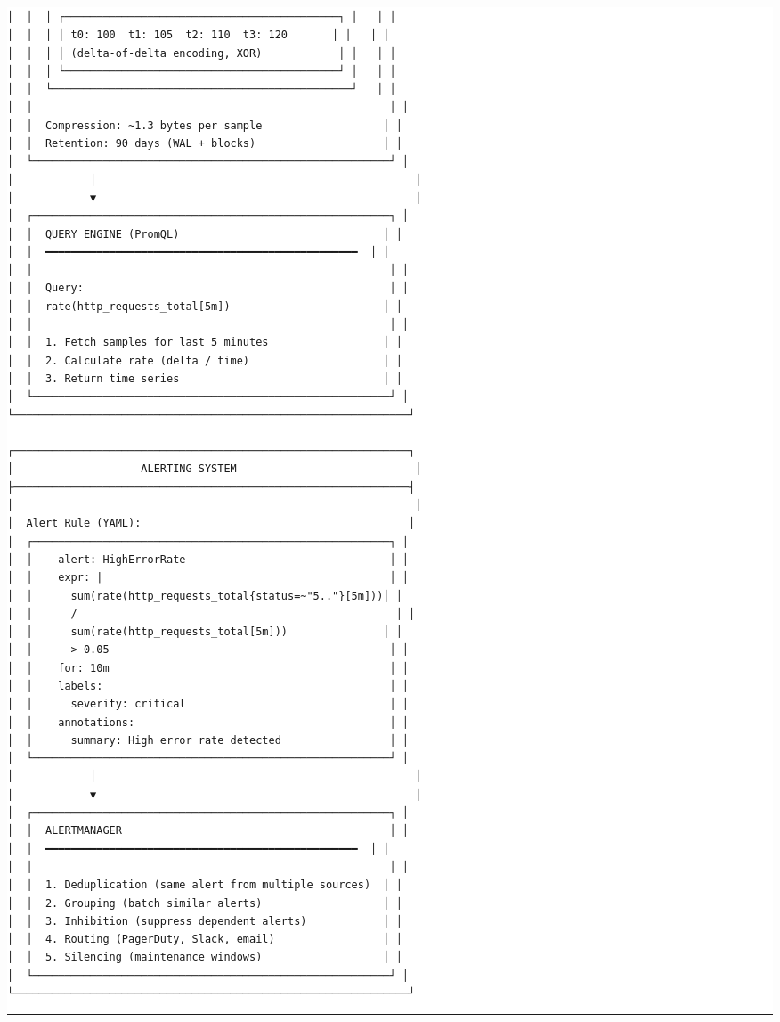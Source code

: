 ```
│  │  │ ┌───────────────────────────────────────────┐ │   │ │
│  │  │ │ t0: 100  t1: 105  t2: 110  t3: 120       │ │   │ │
│  │  │ │ (delta-of-delta encoding, XOR)            │ │   │ │
│  │  │ └───────────────────────────────────────────┘ │   │ │
│  │  └───────────────────────────────────────────────┘   │ │
│  │                                                        │ │
│  │  Compression: ~1.3 bytes per sample                   │ │
│  │  Retention: 90 days (WAL + blocks)                    │ │
│  └────────────────────────────────────────────────────────┘ │
│            │                                                  │
│            ▼                                                  │
│  ┌────────────────────────────────────────────────────────┐ │
│  │  QUERY ENGINE (PromQL)                                │ │
│  │  ━━━━━━━━━━━━━━━━━━━━━━━━━━━━━━━━━━━━━━━━━━━━━━━━━  │ │
│  │                                                        │ │
│  │  Query:                                                │ │
│  │  rate(http_requests_total[5m])                        │ │
│  │                                                        │ │
│  │  1. Fetch samples for last 5 minutes                  │ │
│  │  2. Calculate rate (delta / time)                     │ │
│  │  3. Return time series                                │ │
│  └────────────────────────────────────────────────────────┘ │
└──────────────────────────────────────────────────────────────┘

┌──────────────────────────────────────────────────────────────┐
│                    ALERTING SYSTEM                            │
├──────────────────────────────────────────────────────────────┤
│                                                               │
│  Alert Rule (YAML):                                          │
│  ┌────────────────────────────────────────────────────────┐ │
│  │  - alert: HighErrorRate                                │ │
│  │    expr: |                                             │ │
│  │      sum(rate(http_requests_total{status=~"5.."}[5m]))│ │
│  │      /                                                  │ │
│  │      sum(rate(http_requests_total[5m]))               │ │
│  │      > 0.05                                            │ │
│  │    for: 10m                                            │ │
│  │    labels:                                             │ │
│  │      severity: critical                                │ │
│  │    annotations:                                        │ │
│  │      summary: High error rate detected                 │ │
│  └────────────────────────────────────────────────────────┘ │
│            │                                                  │
│            ▼                                                  │
│  ┌────────────────────────────────────────────────────────┐ │
│  │  ALERTMANAGER                                          │ │
│  │  ━━━━━━━━━━━━━━━━━━━━━━━━━━━━━━━━━━━━━━━━━━━━━━━━━  │ │
│  │                                                        │ │
│  │  1. Deduplication (same alert from multiple sources)  │ │
│  │  2. Grouping (batch similar alerts)                   │ │
│  │  3. Inhibition (suppress dependent alerts)            │ │
│  │  4. Routing (PagerDuty, Slack, email)                 │ │
│  │  5. Silencing (maintenance windows)                   │ │
│  └────────────────────────────────────────────────────────┘ │
└──────────────────────────────────────────────────────────────┘
```

---